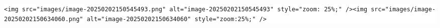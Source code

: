     <img src="images/image-20250202150545493.png" alt="image-20250202150545493" style="zoom: 25%;" /><img src="images/image-20250202150634060.png" alt="image-20250202150634060" style="zoom:25%;" />
